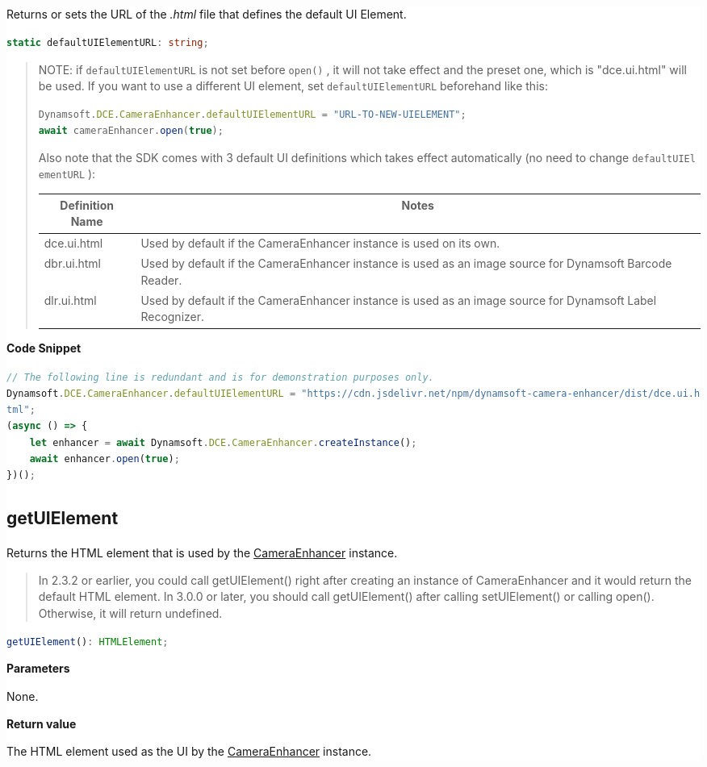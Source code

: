 Returns or sets the URL of the *.html* file that defines the default UI Element.

```typescript
static defaultUIElementURL: string;
```

> NOTE: if `defaultUIElementURL` is not set before `open()` , it will not take effect and the preset one, which is "dce.ui.html" will be used. If you want to use a different UI element, set `defaultUIElementURL` beforehand like this:
>
> ```javascript
> Dynamsoft.DCE.CameraEnhancer.defaultUIElementURL = "URL-TO-NEW-UIELEMENT"; 
> await cameraEnhancer.open(true); 
> ```
>
> Also note that the SDK comes with 3 default UI definitions which takes effect automatically (no need to change `defaultUIElementURL` ):
>
> | Definition Name | Notes |
> | ---             | ----- |
> | dce.ui.html     | Used by default if the CameraEnhancer instance is used on its own. |
> | dbr.ui.html     | Used by default if the CameraEnhancer instance is used as an image source for Dynamsoft Barcode Reader. |
> | dlr.ui.html     | Used by default if the CameraEnhancer instance is used as an image source for Dynamsoft Label Recognizer. |

**Code Snippet**

```javascript
// The following line is redundant and is for demonstration purposes only.
Dynamsoft.DCE.CameraEnhancer.defaultUIElementURL = "https://cdn.jsdelivr.net/npm/dynamsoft-camera-enhancer/dist/dce.ui.html";
(async () => {
    let enhancer = await Dynamsoft.DCE.CameraEnhancer.createInstance();
    await enhancer.open(true);
})();
```

## getUIElement

Returns the HTML element that is used by the [CameraEnhancer](#CameraEnhancer) instance.

> In 2.3.2 or earlier, you could call getUIElement() right after creating an instance of CameraEnhancer and it would return the default HTML element. In 3.0.0 or later, you should call getUIElement() after calling setUIElement() or calling open(). Otherwise, it will return undefined.

```typescript
getUIElement(): HTMLElement;
```

**Parameters**

None.

**Return value**

The HTML element used as the UI by the [CameraEnhancer](#CameraEnhancer) instance.
